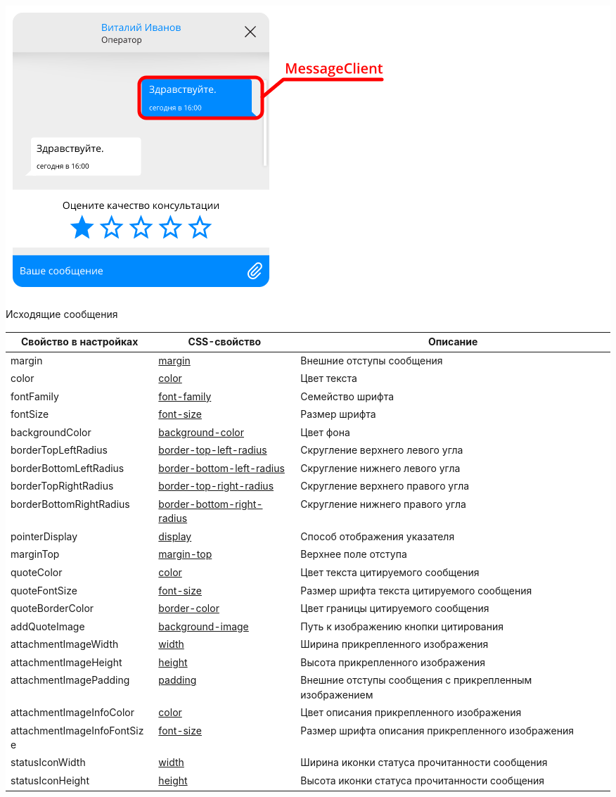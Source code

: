 ![MessageClient](assets/ru/MessageClient.png)

Исходящие сообщения

| Свойство в настройках | CSS-свойство | Описание |
|----------------------------------|--------------------------------|---------------------------------|
| margin | [margin](http://htmlbook.ru/css/margin) | Внешние отступы сообщения |
| color | [color](http://htmlbook.ru/css/color) | Цвет текста |
| fontFamily | [font-family](http://htmlbook.ru/css/font-family) | Семейство шрифта |
| fontSize | [font-size](http://htmlbook.ru/css/font-size) | Размер шрифта |
| backgroundColor | [background-color](http://htmlbook.ru/css/background-color) | Цвет фона |
| borderTopLeftRadius | [border-top-left-radius](http://htmlbook.ru/css/border-top-left-radius) | Скругление верхнего левого угла |
| borderBottomLeftRadius | [border-bottom-left-radius](http://htmlbook.ru/css/border-bottom-left-radius) | Скругление нижнего левого угла |
| borderTopRightRadius | [border-top-right-radius](http://htmlbook.ru/css/border-top-right-radius) | Скругление верхнего правого угла |
| borderBottomRightRadius | [border-bottom-right-radius](http://htmlbook.ru/css/border-bottom-right-radius) | Скругление нижнего правого угла |
| pointerDisplay | [display](http://htmlbook.ru/css/display) | Способ отображения указателя |
| marginTop | [margin-top](http://htmlbook.ru/css/margin-top) | Верхнее поле отступа |
| quoteColor | [color](http://htmlbook.ru/css/color) | Цвет текста цитируемого сообщения |
| quoteFontSize | [font-size](http://htmlbook.ru/css/font-size) | Размер шрифта текста цитируемого сообщения |
| quoteBorderColor | [border-color](http://htmlbook.ru/css/border-color) | Цвет границы цитируемого сообщения |
| addQuoteImage | [background-image](http://htmlbook.ru/css/background-image) | Путь к изображению кнопки цитирования |
| attachmentImageWidth | [width](http://htmlbook.ru/css/width) | Ширина прикрепленного изображения |
| attachmentImageHeight | [height](http://htmlbook.ru/css/height) | Высота прикрепленного изображения |
| attachmentImagePadding | [padding](http://htmlbook.ru/css/padding) | Внешние отступы сообщения c прикрепленным изображением |
| attachmentImageInfoColor | [color](http://htmlbook.ru/css/color) | Цвет описания прикрепленного изображения |
| attachmentImageInfoFontSize | [font-size](http://htmlbook.ru/css/font-size) | Размер шрифта описания прикрепленного изображения |
| statusIconWidth | [width](http://htmlbook.ru/css/width) | Ширина иконки статуса прочитанности сообщения |
| statusIconHeight | [height](http://htmlbook.ru/css/height) | Высота иконки статуса прочитанности сообщения |